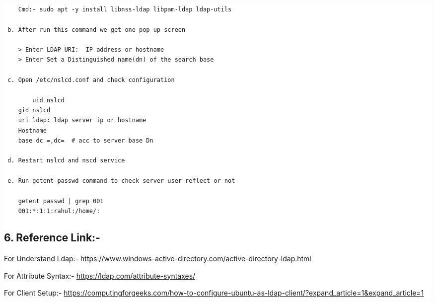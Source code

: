         Cmd:- sudo apt -y install libnss-ldap libpam-ldap ldap-utils

     b. After run this command we get one pop up screen

        > Enter LDAP URI:  IP address or hostname
        > Enter Set a Distinguished name(dn) of the search base

     c. Open /etc/nslcd.conf and check configuration 

            uid nslcd
        gid nslcd
        uri ldap: ldap server ip or hostname
        Hostname
        base dc =,dc=  # acc to server base Dn

     d. Restart nslcd and nscd service 

     e. Run getent passwd command to check server user reflect or not

        getent passwd | grep 001
        001:*:1:1:rahul:/home/:

## 6. Reference Link:-

For Understand Ldap:- https://www.windows-active-directory.com/active-directory-ldap.html

For Attribute Syntax:- https://ldap.com/attribute-syntaxes/

For Client Setup:- https://computingforgeeks.com/how-to-configure-ubuntu-as-ldap-client/?expand_article=1&expand_article=1

</body>

</html>




